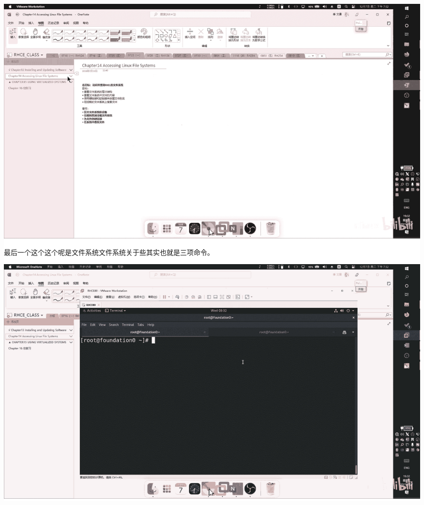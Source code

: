 ![](img/00a07543b68df0cc6ad3040bf76dc6ea_57.png)

最后一个这个这个呢是文件系统文件系统关于些其实也就是三项命令。

![](img/00a07543b68df0cc6ad3040bf76dc6ea_59.png)
